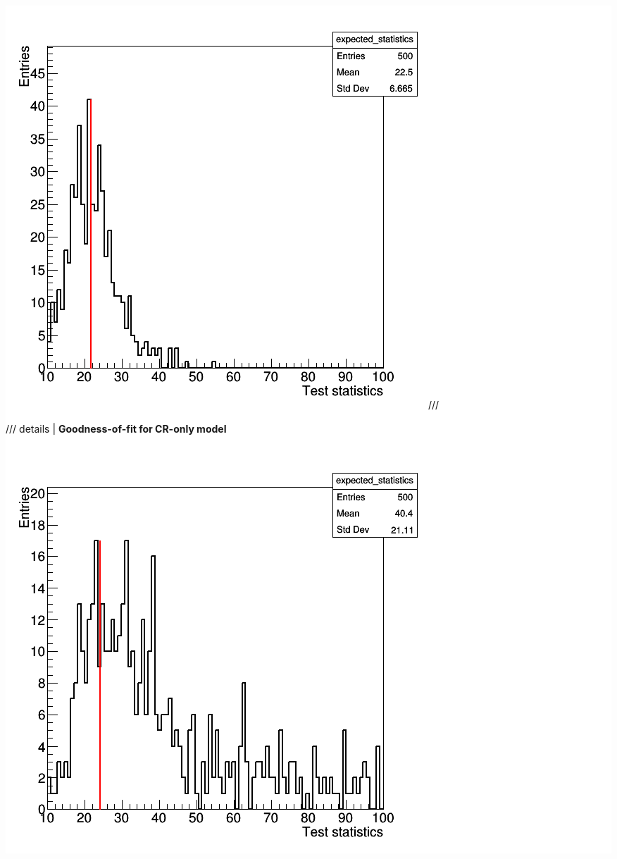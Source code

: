 ![](images/gof_sb.png)
///

/// details |  **Goodness-of-fit for CR-only model**

![](images/gof_CRonly.png)